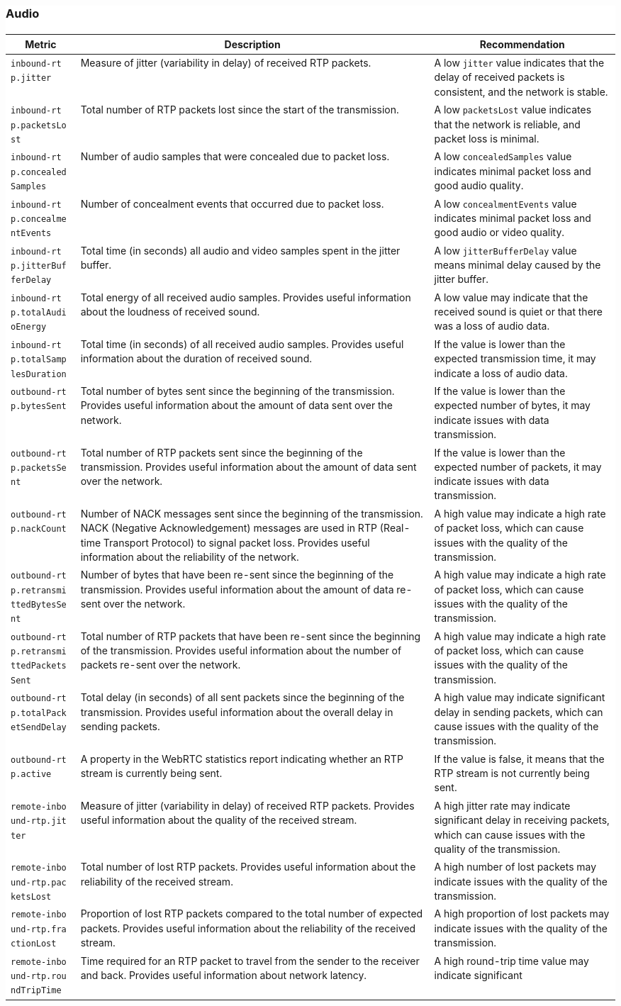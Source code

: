 

### Audio

| Metric | Description | Recommendation |
| ------ | ----------- | -------------- |
| `inbound-rtp.jitter` | Measure of jitter (variability in delay) of received RTP packets. | A low `jitter` value indicates that the delay of received packets is consistent, and the network is stable. |
| `inbound-rtp.packetsLost` | Total number of RTP packets lost since the start of the transmission. | A low `packetsLost` value indicates that the network is reliable, and packet loss is minimal. |
| `inbound-rtp.concealedSamples` | Number of audio samples that were concealed due to packet loss. | A low `concealedSamples` value indicates minimal packet loss and good audio quality. |
| `inbound-rtp.concealmentEvents` | Number of concealment events that occurred due to packet loss. | A low `concealmentEvents` value indicates minimal packet loss and good audio or video quality. |
| `inbound-rtp.jitterBufferDelay` | Total time (in seconds) all audio and video samples spent in the jitter buffer. | A low `jitterBufferDelay` value means minimal delay caused by the jitter buffer. |
| `inbound-rtp.totalAudioEnergy` | Total energy of all received audio samples. Provides useful information about the loudness of received sound. | A low value may indicate that the received sound is quiet or that there was a loss of audio data. |
| `inbound-rtp.totalSamplesDuration` | Total time (in seconds) of all received audio samples. Provides useful information about the duration of received sound. | If the value is lower than the expected transmission time, it may indicate a loss of audio data. |
| `outbound-rtp.bytesSent` | Total number of bytes sent since the beginning of the transmission. Provides useful information about the amount of data sent over the network. | If the value is lower than the expected number of bytes, it may indicate issues with data transmission. |
| `outbound-rtp.packetsSent` | Total number of RTP packets sent since the beginning of the transmission. Provides useful information about the amount of data sent over the network. | If the value is lower than the expected number of packets, it may indicate issues with data transmission. |
| `outbound-rtp.nackCount` | Number of NACK messages sent since the beginning of the transmission. NACK (Negative Acknowledgement) messages are used in RTP (Real-time Transport Protocol) to signal packet loss. Provides useful information about the reliability of the network. | A high value may indicate a high rate of packet loss, which can cause issues with the quality of the transmission. |
| `outbound-rtp.retransmittedBytesSent` | Number of bytes that have been re-sent since the beginning of the transmission. Provides useful information about the amount of data re-sent over the network. | A high value may indicate a high rate of packet loss, which can cause issues with the quality of the transmission. |
| `outbound-rtp.retransmittedPacketsSent` | Total number of RTP packets that have been re-sent since the beginning of the transmission. Provides useful information about the number of packets re-sent over the network. | A high value may indicate a high rate of packet loss, which can cause issues with the quality of the transmission. |
| `outbound-rtp.totalPacketSendDelay` | Total delay (in seconds) of all sent packets since the beginning of the transmission. Provides useful information about the overall delay in sending packets. | A high value may indicate significant delay in sending packets, which can cause issues with the quality of the transmission. |
| `outbound-rtp.active` | A property in the WebRTC statistics report indicating whether an RTP stream is currently being sent. | If the value is false, it means that the RTP stream is not currently being sent. |
| `remote-inbound-rtp.jitter` | Measure of jitter (variability in delay) of received RTP packets. Provides useful information about the quality of the received stream. | A high jitter rate may indicate significant delay in receiving packets, which can cause issues with the quality of the transmission. |
| `remote-inbound-rtp.packetsLost` | Total number of lost RTP packets. Provides useful information about the reliability of the received stream. | A high number of lost packets may indicate issues with the quality of the transmission. |
| `remote-inbound-rtp.fractionLost` | Proportion of lost RTP packets compared to the total number of expected packets. Provides useful information about the reliability of the received stream. | A high proportion of lost packets may indicate issues with the quality of the transmission. |
| `remote-inbound-rtp.roundTripTime` | Time required for an RTP packet to travel from the sender to the receiver and back. Provides useful information about network latency. | A high round-trip time value may indicate significant